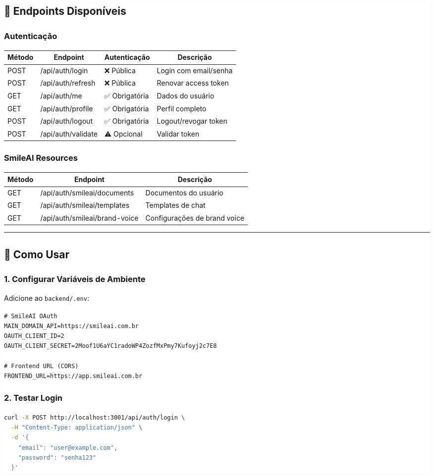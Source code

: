 
## 📡 Endpoints Disponíveis

### Autenticação

| Método | Endpoint | Autenticação | Descrição |
|--------|----------|--------------|-----------|
| POST | /api/auth/login | ❌ Pública | Login com email/senha |
| POST | /api/auth/refresh | ❌ Pública | Renovar access token |
| GET | /api/auth/me | ✅ Obrigatória | Dados do usuário |
| GET | /api/auth/profile | ✅ Obrigatória | Perfil completo |
| POST | /api/auth/logout | ✅ Obrigatória | Logout/revogar token |
| POST | /api/auth/validate | ⚠️ Opcional | Validar token |

### SmileAI Resources

| Método | Endpoint | Descrição |
|--------|----------|-----------|
| GET | /api/auth/smileai/documents | Documentos do usuário |
| GET | /api/auth/smileai/templates | Templates de chat |
| GET | /api/auth/smileai/brand-voice | Configurações de brand voice |

---

## 🚀 Como Usar

### 1. Configurar Variáveis de Ambiente

Adicione ao `backend/.env`:

```env
# SmileAI OAuth
MAIN_DOMAIN_API=https://smileai.com.br
OAUTH_CLIENT_ID=2
OAUTH_CLIENT_SECRET=2Moof1U6aYC1radoWP4ZozfMxPmy7Kufoyj2c7E8

# Frontend URL (CORS)
FRONTEND_URL=https://app.smileai.com.br
```

### 2. Testar Login

```bash
curl -X POST http://localhost:3001/api/auth/login \
  -H "Content-Type: application/json" \
  -d '{
    "email": "user@example.com",
    "password": "senha123"
  }'
```
